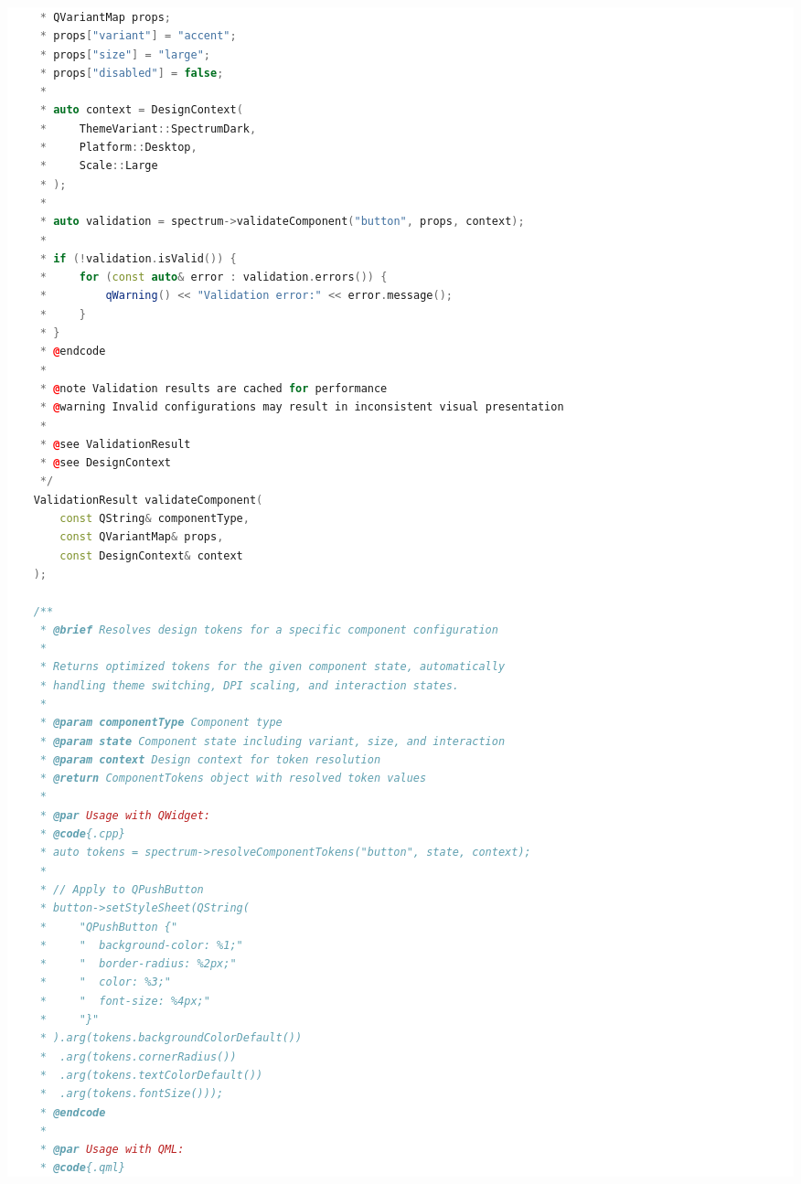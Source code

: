 ```cpp
     * QVariantMap props;
     * props["variant"] = "accent";
     * props["size"] = "large";
     * props["disabled"] = false;
     *
     * auto context = DesignContext(
     *     ThemeVariant::SpectrumDark,
     *     Platform::Desktop,
     *     Scale::Large
     * );
     *
     * auto validation = spectrum->validateComponent("button", props, context);
     *
     * if (!validation.isValid()) {
     *     for (const auto& error : validation.errors()) {
     *         qWarning() << "Validation error:" << error.message();
     *     }
     * }
     * @endcode
     *
     * @note Validation results are cached for performance
     * @warning Invalid configurations may result in inconsistent visual presentation
     *
     * @see ValidationResult
     * @see DesignContext
     */
    ValidationResult validateComponent(
        const QString& componentType,
        const QVariantMap& props,
        const DesignContext& context
    );

    /**
     * @brief Resolves design tokens for a specific component configuration
     *
     * Returns optimized tokens for the given component state, automatically
     * handling theme switching, DPI scaling, and interaction states.
     *
     * @param componentType Component type
     * @param state Component state including variant, size, and interaction
     * @param context Design context for token resolution
     * @return ComponentTokens object with resolved token values
     *
     * @par Usage with QWidget:
     * @code{.cpp}
     * auto tokens = spectrum->resolveComponentTokens("button", state, context);
     *
     * // Apply to QPushButton
     * button->setStyleSheet(QString(
     *     "QPushButton {"
     *     "  background-color: %1;"
     *     "  border-radius: %2px;"
     *     "  color: %3;"
     *     "  font-size: %4px;"
     *     "}"
     * ).arg(tokens.backgroundColorDefault())
     *  .arg(tokens.cornerRadius())
     *  .arg(tokens.textColorDefault())
     *  .arg(tokens.fontSize()));
     * @endcode
     *
     * @par Usage with QML:
     * @code{.qml}
```
